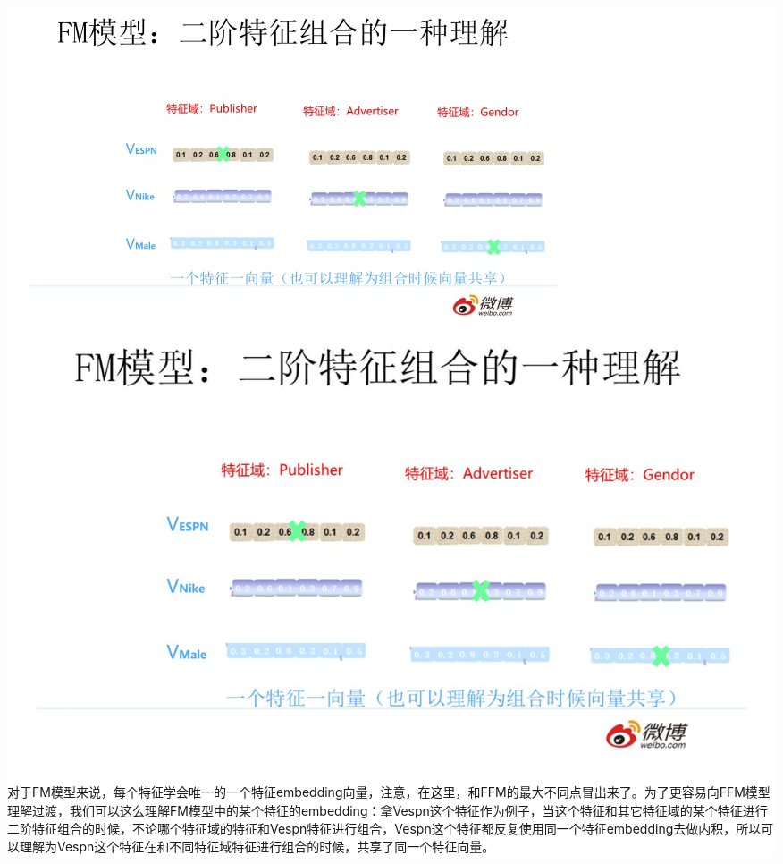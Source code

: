 


![img](imgs/v2-b5cc5b1a27d14181f07b875895bca60b_b.jpg)![img](imgs/v2-b5cc5b1a27d14181f07b875895bca60b_1440w.jpg)



对于FM模型来说，每个特征学会唯一的一个特征embedding向量，注意，在这里，和FFM的最大不同点冒出来了。为了更容易向FFM模型理解过渡，我们可以这么理解FM模型中的某个特征的embedding：拿Vespn这个特征作为例子，当这个特征和其它特征域的某个特征进行二阶特征组合的时候，不论哪个特征域的特征和Vespn特征进行组合，Vespn这个特征都反复使用同一个特征embedding去做内积，所以可以理解为Vespn这个特征在和不同特征域特征进行组合的时候，共享了同一个特征向量。
